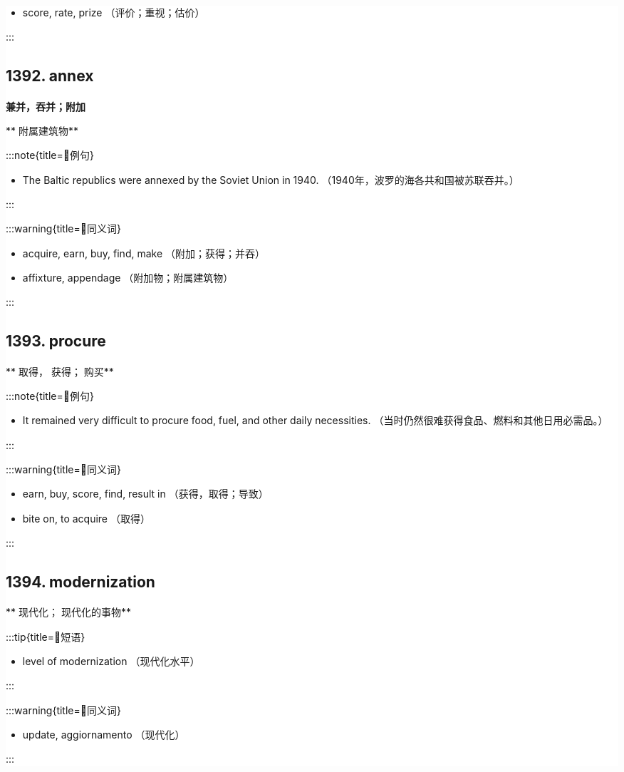 - score, rate, prize （评价；重视；估价）

:::


## 1392. annex

**兼并，吞并；附加**

** 附属建筑物**

:::note{title=🎤例句}

- The Baltic republics were annexed by the Soviet Union in 1940. （1940年，波罗的海各共和国被苏联吞并。）

:::

:::warning{title=🤔同义词}

- acquire, earn, buy, find, make （附加；获得；并吞）

- affixture, appendage （附加物；附属建筑物）

:::


## 1393. procure

** 取得， 获得； 购买**

:::note{title=🎤例句}

- It remained very difficult to procure food, fuel, and other daily necessities. （当时仍然很难获得食品、燃料和其他日用必需品。）

:::

:::warning{title=🤔同义词}

- earn, buy, score, find, result in （获得，取得；导致）

- bite on, to acquire （取得）

:::


## 1394. modernization

** 现代化； 现代化的事物**

:::tip{title=🤩短语}

- level of modernization （现代化水平）

:::

:::warning{title=🤔同义词}

- update, aggiornamento （现代化）

:::
